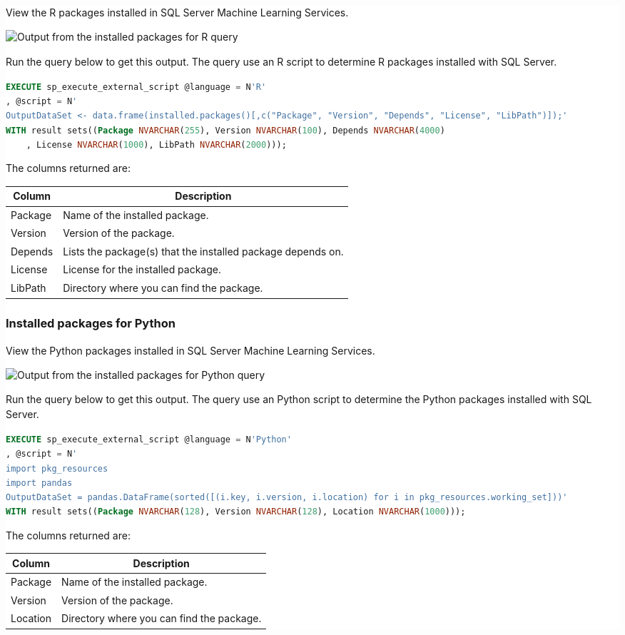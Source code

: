 View the R packages installed in SQL Server Machine Learning Services.

![Output from the installed packages for R query](media/dmv-installed-packages-r.png "Output from the installed packages for R query")

Run the query below to get this output. The query use an R script to determine R packages installed with SQL Server.

```sql
EXECUTE sp_execute_external_script @language = N'R'
, @script = N'
OutputDataSet <- data.frame(installed.packages()[,c("Package", "Version", "Depends", "License", "LibPath")]);'
WITH result sets((Package NVARCHAR(255), Version NVARCHAR(100), Depends NVARCHAR(4000)
    , License NVARCHAR(1000), LibPath NVARCHAR(2000)));
```

The columns returned are:

| Column  | Description                                                 |
|---------|-------------------------------------------------------------|
| Package | Name of the installed package.                              |
| Version | Version of the package.                                     |
| Depends | Lists the package(s) that the installed package depends on. |
| License | License for the installed package.                          |
| LibPath | Directory where you can find the package.                   |

### Installed packages for Python

View the Python packages installed in SQL Server Machine Learning Services.

![Output from the installed packages for Python query](media/dmv-installed-packages-python.png "Output from the installed packages for Python query")

Run the query below to get this output. The query use an Python script to determine the Python packages installed with SQL Server.

```sql
EXECUTE sp_execute_external_script @language = N'Python'
, @script = N'
import pkg_resources
import pandas
OutputDataSet = pandas.DataFrame(sorted([(i.key, i.version, i.location) for i in pkg_resources.working_set]))'
WITH result sets((Package NVARCHAR(128), Version NVARCHAR(128), Location NVARCHAR(1000)));
```

The columns returned are:

| Column   | Description                               |
|----------|-------------------------------------------|
| Package  | Name of the installed package.            |
| Version  | Version of the package.                   |
| Location | Directory where you can find the package. |
